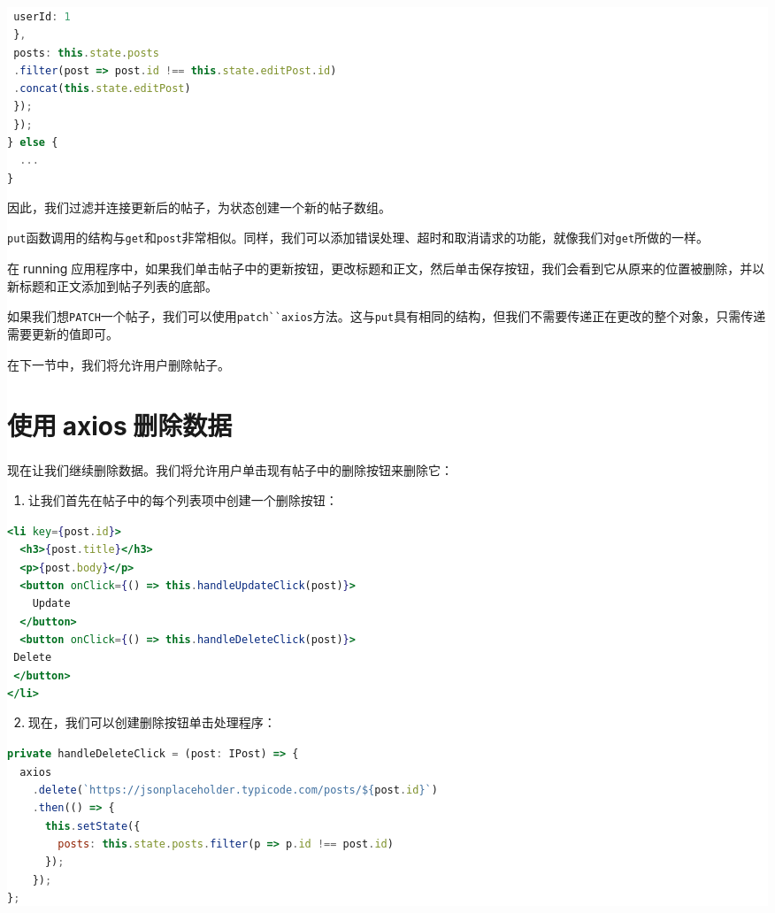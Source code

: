 ```jsx
 userId: 1
 },
 posts: this.state.posts
 .filter(post => post.id !== this.state.editPost.id)
 .concat(this.state.editPost)
 });
 });
} else {
  ...
}
```

因此，我们过滤并连接更新后的帖子，为状态创建一个新的帖子数组。

`put`函数调用的结构与`get`和`post`非常相似。同样，我们可以添加错误处理、超时和取消请求的功能，就像我们对`get`所做的一样。

在 running 应用程序中，如果我们单击帖子中的更新按钮，更改标题和正文，然后单击保存按钮，我们会看到它从原来的位置被删除，并以新标题和正文添加到帖子列表的底部。

如果我们想`PATCH`一个帖子，我们可以使用`patch``axios`方法。这与`put`具有相同的结构，但我们不需要传递正在更改的整个对象，只需传递需要更新的值即可。

在下一节中，我们将允许用户删除帖子。

# 使用 axios 删除数据

现在让我们继续删除数据。我们将允许用户单击现有帖子中的删除按钮来删除它：

1.  让我们首先在帖子中的每个列表项中创建一个删除按钮：

```jsx
<li key={post.id}>
  <h3>{post.title}</h3>
  <p>{post.body}</p>
  <button onClick={() => this.handleUpdateClick(post)}>
    Update
  </button>
  <button onClick={() => this.handleDeleteClick(post)}>
 Delete
 </button>
</li>
```

2.  现在，我们可以创建删除按钮单击处理程序：

```jsx
private handleDeleteClick = (post: IPost) => {
  axios
    .delete(`https://jsonplaceholder.typicode.com/posts/${post.id}`)
    .then(() => {
      this.setState({
        posts: this.state.posts.filter(p => p.id !== post.id)
      });
    });
};
```
